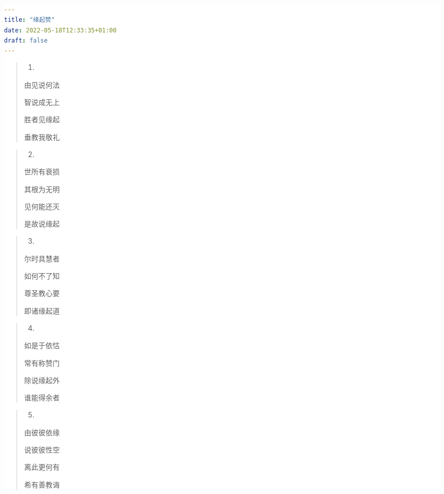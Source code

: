 ```yaml
---
title: "缘起赞"
date: 2022-05-18T12:33:35+01:00
draft: false
---
```

                 


>
>1.
>
>由见说何法
>
>智说成无上
>
>胜者见缘起
>
>垂教我敬礼

>2.
>
>世所有衰损
>
>其根为无明
>
>见何能还灭
>
>是故说缘起

>3.
>
>尔时具慧者
>
>如何不了知
>
>尊圣教心要
>
>即诸缘起道

>4.
>
>如是于依怙
>
>常有称赞门
>
>除说缘起外
>
>谁能得余者
 
>5.
>
>由彼彼依缘
>
>说彼彼性空
>
>离此更何有
>
>希有善教诲 
